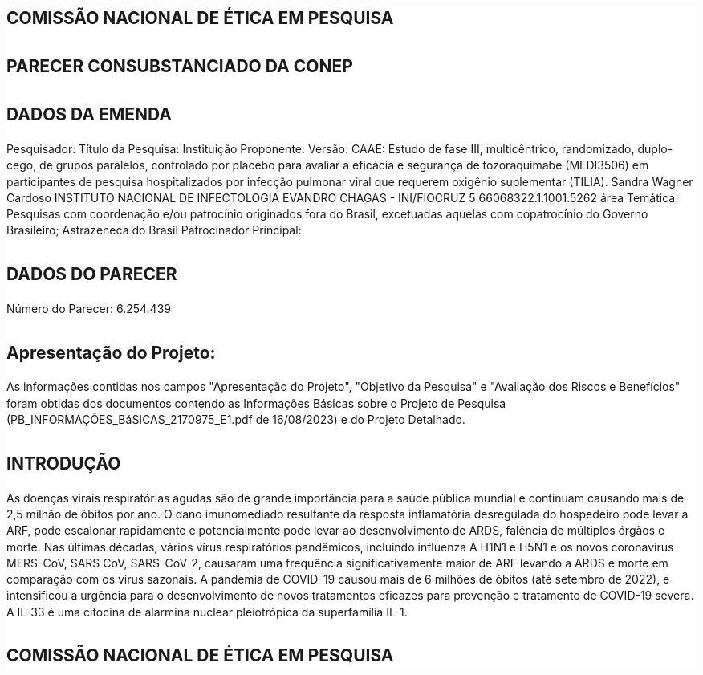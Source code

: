
## COMISSÃO NACIONAL DE ÉTICA EM PESQUISA

## PARECER CONSUBSTANCIADO DA CONEP

## DADOS DA EMENDA
Pesquisador:
Título da Pesquisa:
Instituição Proponente:
Versão:
CAAE:
Estudo de fase III, multicêntrico, randomizado, duplo-cego, de grupos paralelos, controlado  por  placebo  para  avaliar  a  eficácia  e  segurança  de  tozoraquimabe (MEDI3506) em participantes de pesquisa hospitalizados por infecção pulmonar viral que requerem oxigênio suplementar (TILIA).
Sandra Wagner Cardoso
INSTITUTO NACIONAL DE INFECTOLOGIA EVANDRO CHAGAS - INI/FIOCRUZ
5
66068322.1.1001.5262
área Temática:
Pesquisas com coordenação e/ou patrocínio originados fora do Brasil, excetuadas aquelas com copatrocínio do Governo Brasileiro;
Astrazeneca do Brasil
Patrocinador Principal:

## DADOS DO PARECER
Número do Parecer:
6.254.439

## Apresentação do Projeto:
As informações contidas nos campos "Apresentação do Projeto", "Objetivo da Pesquisa" e "Avaliação dos Riscos e Benefícios" foram obtidas dos documentos contendo as Informações Básicas sobre o Projeto de Pesquisa (PB\_INFORMAÇÕES\_BáSICAS\_2170975\_E1.pdf de 16/08/2023) e do Projeto Detalhado.

## INTRODUÇÃO
As doenças virais respiratórias agudas são de grande importância para a saúde pública mundial e continuam causando mais de 2,5 milhão de óbitos por ano. O dano imunomediado resultante da resposta inflamatória desregulada do hospedeiro pode levar a ARF, pode escalonar rapidamente e potencialmente pode levar ao desenvolvimento de ARDS, falência de múltiplos órgãos e morte. Nas últimas décadas, vários vírus respiratórios pandêmicos, incluindo influenza A H1N1 e H5N1 e os novos coronavírus MERS-CoV, SARS CoV, SARS-CoV-2, causaram uma frequência significativamente maior de ARF levando a ARDS e morte em comparação com os vírus sazonais. A pandemia de COVID-19 causou mais de 6 milhões de óbitos (até setembro de 2022), e intensificou a urgência para o desenvolvimento de novos tratamentos eficazes para prevenção e tratamento de COVID-19 severa. A IL-33 é uma citocina de alarmina nuclear pleiotrópica da superfamília IL-1.

## COMISSÃO NACIONAL DE ÉTICA EM PESQUISA
